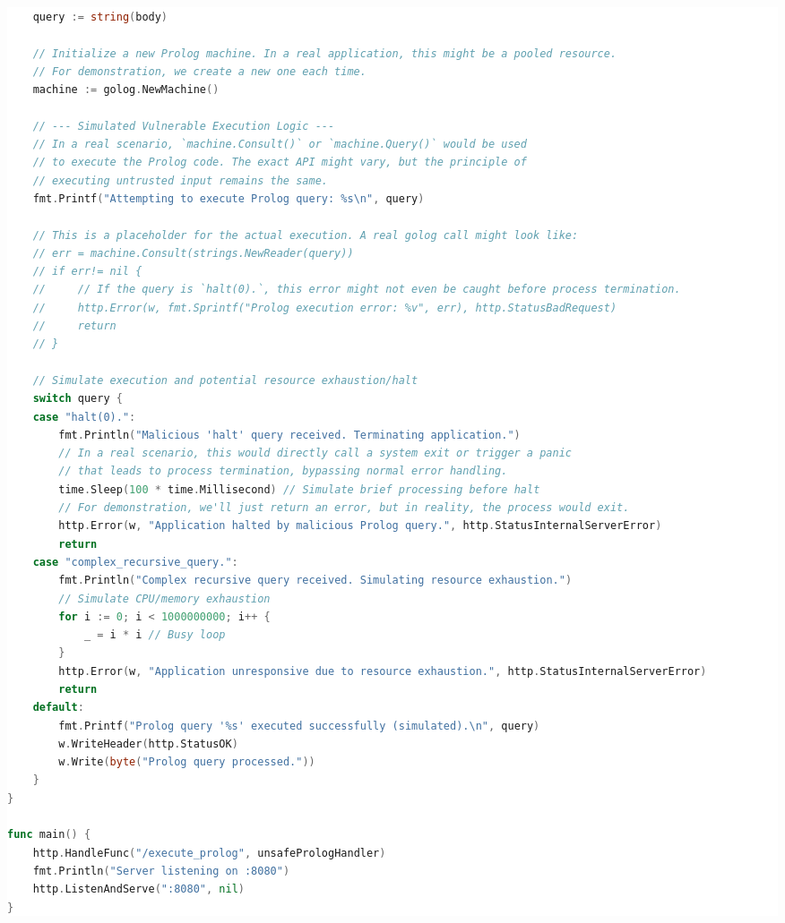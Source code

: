 ```go
    query := string(body)

    // Initialize a new Prolog machine. In a real application, this might be a pooled resource.
    // For demonstration, we create a new one each time.
    machine := golog.NewMachine()

    // --- Simulated Vulnerable Execution Logic ---
    // In a real scenario, `machine.Consult()` or `machine.Query()` would be used
    // to execute the Prolog code. The exact API might vary, but the principle of
    // executing untrusted input remains the same.
    fmt.Printf("Attempting to execute Prolog query: %s\n", query)

    // This is a placeholder for the actual execution. A real golog call might look like:
    // err = machine.Consult(strings.NewReader(query))
    // if err!= nil {
    //     // If the query is `halt(0).`, this error might not even be caught before process termination.
    //     http.Error(w, fmt.Sprintf("Prolog execution error: %v", err), http.StatusBadRequest)
    //     return
    // }

    // Simulate execution and potential resource exhaustion/halt
    switch query {
    case "halt(0).":
        fmt.Println("Malicious 'halt' query received. Terminating application.")
        // In a real scenario, this would directly call a system exit or trigger a panic
        // that leads to process termination, bypassing normal error handling.
        time.Sleep(100 * time.Millisecond) // Simulate brief processing before halt
        // For demonstration, we'll just return an error, but in reality, the process would exit.
        http.Error(w, "Application halted by malicious Prolog query.", http.StatusInternalServerError)
        return
    case "complex_recursive_query.":
        fmt.Println("Complex recursive query received. Simulating resource exhaustion.")
        // Simulate CPU/memory exhaustion
        for i := 0; i < 1000000000; i++ {
            _ = i * i // Busy loop
        }
        http.Error(w, "Application unresponsive due to resource exhaustion.", http.StatusInternalServerError)
        return
    default:
        fmt.Printf("Prolog query '%s' executed successfully (simulated).\n", query)
        w.WriteHeader(http.StatusOK)
        w.Write(byte("Prolog query processed."))
    }
}

func main() {
    http.HandleFunc("/execute_prolog", unsafePrologHandler)
    fmt.Println("Server listening on :8080")
    http.ListenAndServe(":8080", nil)
}
```
